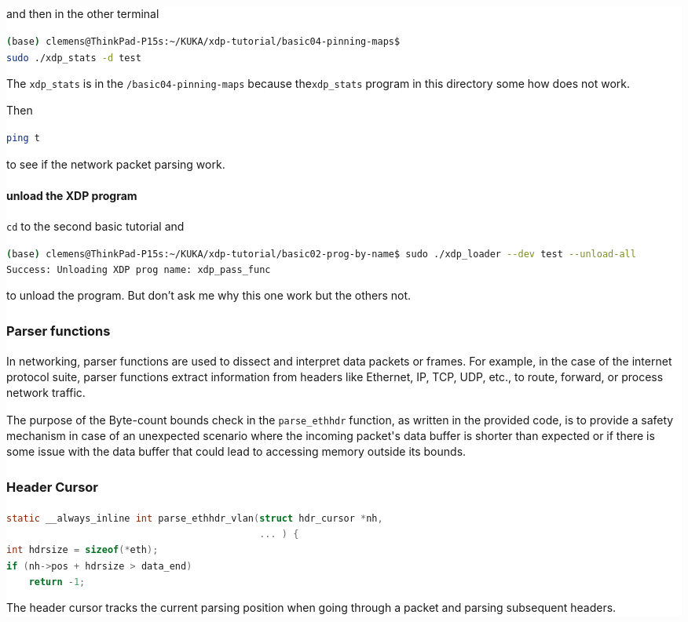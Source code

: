 and then in the other terminal

```sh
(base) clemens@ThinkPad-P15s:~/KUKA/xdp-tutorial/basic04-pinning-maps$
sudo ./xdp_stats -d test
```

The `xdp_stats` is in the `/basic04-pinning-maps` because the`xdp_stats` program in this directory some how does not work.



Then

```sh
ping t
```

to see if the network packet parsing work.



#### unload the XDP program

`cd` to the second basic tutorial and

```sh
(base) clemens@ThinkPad-P15s:~/KUKA/xdp-tutorial/basic02-prog-by-name$ sudo ./xdp_loader --dev test --unload-all
Success: Unloading XDP prog name: xdp_pass_func
```

to unload the program. But don’t ask me why this one work but the others not.





### Parser functions

In networking, parser functions are used to dissect and interpret data packets or frames. For example, in the case of the internet protocol suite, parser functions extract information from headers like Ethernet, IP, TCP, UDP, etc., to route, forward, or process network traffic.

The purpose of the Byte-count bounds check in the `parse_ethhdr` function, as written in the provided code, is to provide a safety mechanism in case of an unexpected scenario where the incoming packet's data buffer is shorter than expected or if there is some issue with the data buffer that could lead to accessing memory outside its bounds.

### Header Cursor

```c
static __always_inline int parse_ethhdr_vlan(struct hdr_cursor *nh,
                                             ... ) {
int hdrsize = sizeof(*eth);
if (nh->pos + hdrsize > data_end)
    return -1;
```

The header cursor tracks the current parsing position when going through a packet and parsing subsequent headers.
